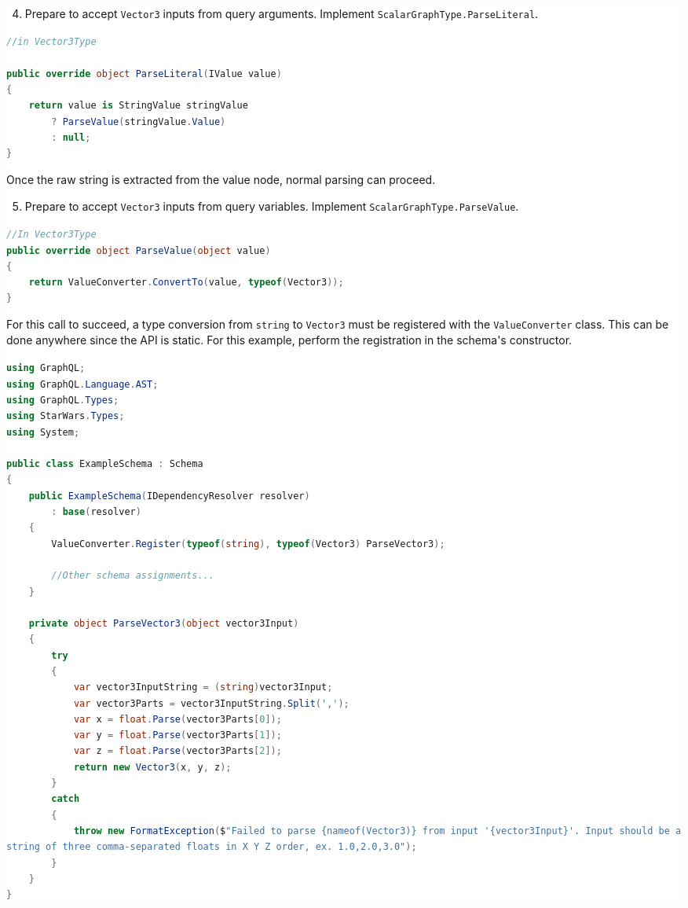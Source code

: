 4. Prepare to accept `Vector3` inputs from query arguments. Implement `ScalarGraphType.ParseLiteral`.

```csharp
//in Vector3Type

public override object ParseLiteral(IValue value)
{
    return value is StringValue stringValue
        ? ParseValue(stringValue.Value)
        : null;
}
```

Once the raw string is extracted from the value node, normal parsing can proceed.

5. Prepare to accept `Vector3` inputs from query variables. Implement `ScalarGraphType.ParseValue`.

```csharp
//In Vector3Type
public override object ParseValue(object value)
{
    return ValueConverter.ConvertTo(value, typeof(Vector3));
}
```

For this call to succeed, a type conversion from `string` to `Vector3` must be registered with the `ValueConverter` class. This can be done anywhere since the API is static. For this example, perform the registration in the schema's constructor.

```csharp
using GraphQL;
using GraphQL.Language.AST;
using GraphQL.Types;
using StarWars.Types;
using System;

public class ExampleSchema : Schema
{
    public ExampleSchema(IDependencyResolver resolver)
        : base(resolver)
    {        
        ValueConverter.Register(typeof(string), typeof(Vector3) ParseVector3);

        //Other schema assignments...
    }

    private object ParseVector3(object vector3Input)
    {
        try
        {
            var vector3InputString = (string)vector3Input;
            var vector3Parts = vector3InputString.Split(',');
            var x = float.Parse(vector3Parts[0]);
            var y = float.Parse(vector3Parts[1]);
            var z = float.Parse(vector3Parts[2]);
            return new Vector3(x, y, z);
        }
        catch
        {
            throw new FormatException($"Failed to parse {nameof(Vector3)} from input '{vector3Input}'. Input should be a string of three comma-separated floats in X Y Z order, ex. 1.0,2.0,3.0");
        }
    }
}
```
